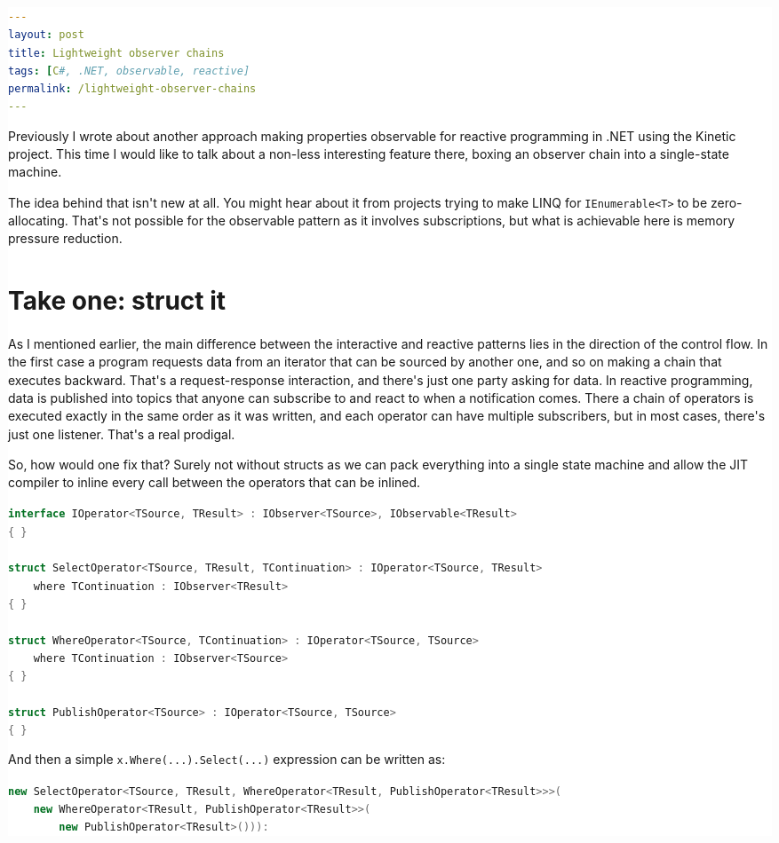 ```yaml
---
layout: post
title: Lightweight observer chains
tags: [C#, .NET, observable, reactive]
permalink: /lightweight-observer-chains
---
```


Previously I wrote about another approach making properties observable for reactive programming in .NET using the Kinetic project. This time I would like to talk about a non-less interesting feature there, boxing an observer chain into a single-state machine.

The idea behind that isn't new at all. You might hear about it from projects trying to make LINQ for `IEnumerable<T>` to be zero-allocating. That's not possible for the observable pattern as it involves subscriptions, but what is achievable here is memory pressure reduction.

# Take one: struct it

As I mentioned earlier, the main difference between the interactive and reactive patterns lies in the direction of the control flow. In the first case a program requests data from an iterator that can be sourced by another one, and so on making a chain that executes backward. That's a request-response interaction, and there's just one party asking for data. In reactive programming, data is published into topics that anyone can subscribe to and react to when a notification comes. There a chain of operators is executed exactly in the same order as it was written, and each operator can have multiple subscribers, but in most cases, there's just one listener. That's a real prodigal.

So, how would one fix that? Surely not without structs as we can pack everything into a single state machine and allow the JIT compiler to inline every call between the operators that can be inlined.

```csharp
interface IOperator<TSource, TResult> : IObserver<TSource>, IObservable<TResult>
{ }

struct SelectOperator<TSource, TResult, TContinuation> : IOperator<TSource, TResult>
    where TContinuation : IObserver<TResult>
{ }

struct WhereOperator<TSource, TContinuation> : IOperator<TSource, TSource>
    where TContinuation : IObserver<TSource>
{ }

struct PublishOperator<TSource> : IOperator<TSource, TSource>
{ }
```

And then a simple `x.Where(...).Select(...)` expression can be written as:

```csharp
new SelectOperator<TSource, TResult, WhereOperator<TResult, PublishOperator<TResult>>>(
    new WhereOperator<TResult, PublishOperator<TResult>>(
        new PublishOperator<TResult>())):
```
